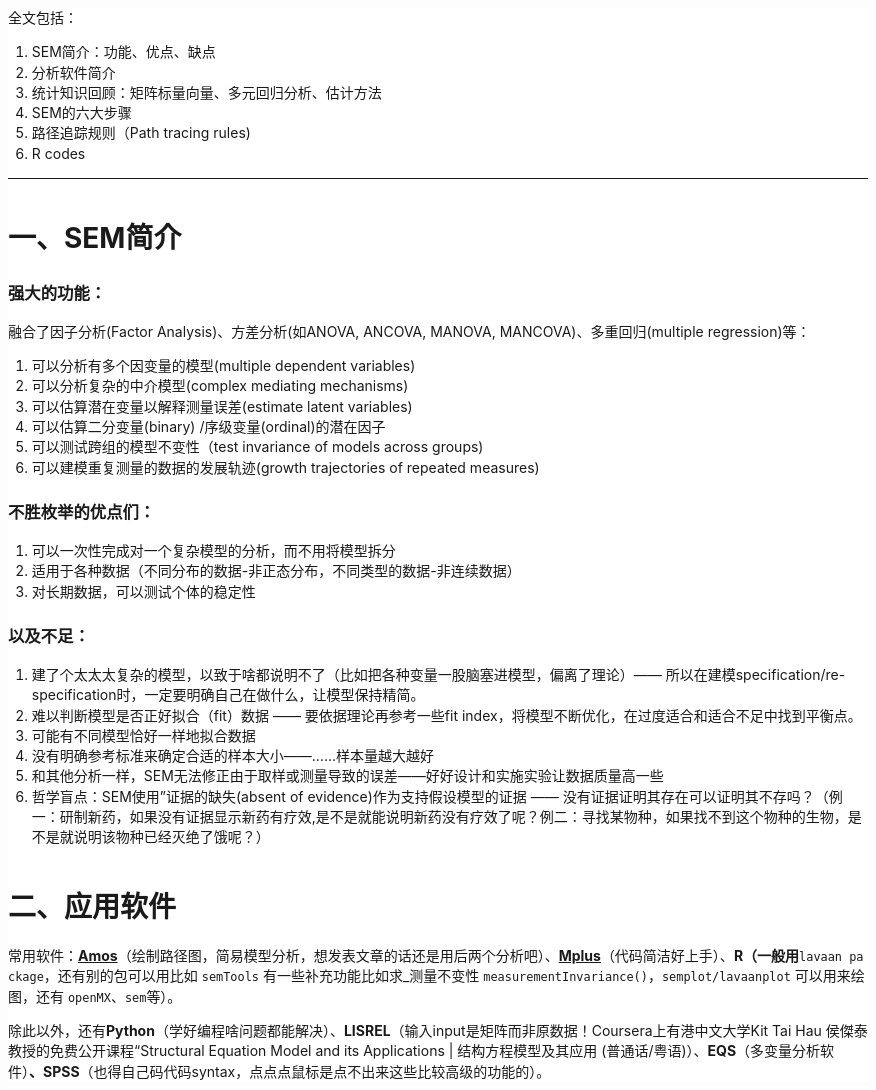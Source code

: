 全文包括：

1. SEM简介：功能、优点、缺点
2. 分析软件简介
3. 统计知识回顾：矩阵标量向量、多元回归分析、估计方法
4. SEM的六大步骤
5. 路径追踪规则（Path tracing rules)
6. R codes

---

# 一、SEM简介

### 强大的功能：

融合了因子分析(Factor Analysis)、方差分析(如ANOVA, ANCOVA, MANOVA, MANCOVA)、多重回归(multiple regression)等：

1. 可以分析有多个因变量的模型(multiple dependent variables)
2. 可以分析复杂的中介模型(complex mediating mechanisms)
3. 可以估算潜在变量以解释测量误差(estimate latent variables)
4. 可以估算二分变量(binary) /序级变量(ordinal)的潜在因子
5. 可以测试跨组的模型不变性（test invariance of models across groups)
6. 可以建模重复测量的数据的发展轨迹(growth trajectories of repeated measures)

### 不胜枚举的优点们：

1. 可以一次性完成对一个复杂模型的分析，而不用将模型拆分
2. 适用于各种数据（不同分布的数据-非正态分布，不同类型的数据-非连续数据）
3. 对长期数据，可以测试个体的稳定性

### 以及不足：

1. 建了个太太太复杂的模型，以致于啥都说明不了（比如把各种变量一股脑塞进模型，偏离了理论）—— 所以在建模specification/re-specification时，一定要明确自己在做什么，让模型保持精简。
2. 难以判断模型是否正好拟合（fit）数据 —— 要依据理论再参考一些fit index，将模型不断优化，在过度适合和适合不足中找到平衡点。
3. 可能有不同模型恰好一样地拟合数据
4. 没有明确参考标准来确定合适的样本大小——……样本量越大越好
5. 和其他分析一样，SEM无法修正由于取样或测量导致的误差——好好设计和实施实验让数据质量高一些
6. 哲学盲点：SEM使用”证据的缺失(absent of evidence)作为支持假设模型的证据 —— 没有证据证明其存在可以证明其不存吗？（例一：研制新药，如果没有证据显示新药有疗效,是不是就能说明新药没有疗效了呢？例二：寻找某物种，如果找不到这个物种的生物，是不是就说明该物种已经灭绝了饿呢？）

# 二、应用软件

常用软件：**[Amos](https://zhida.zhihu.com/search?content_id=118984757&content_type=Article&match_order=1&q=Amos&zhida_source=entity)**（绘制路径图，简易模型分析，想发表文章的话还是用后两个分析吧）、**[Mplus](https://zhida.zhihu.com/search?content_id=118984757&content_type=Article&match_order=1&q=Mplus&zhida_source=entity)**（代码简洁好上手）、**R（一般用**`lavaan package`，还有别的包可以用比如 `semTools` 有一些补充功能比如求_测量不变性 `measurementInvariance()`，`semplot/lavaanplot` 可以用来绘图，还有 `openMX`、`sem`等）。

除此以外，还有**Python**（学好编程啥问题都能解决）、**LISREL**（输入input是矩阵而非原数据！Coursera上有港中文大学Kit Tai Hau 侯傑泰教授的免费公开课程“Structural Equation Model and its Applications | 结构方程模型及其应用 (普通话/粤语)）、**EQS**（多变量分析软件）**、SPSS**（也得自己码代码syntax，点点点鼠标是点不出来这些比较高级的功能的）。
